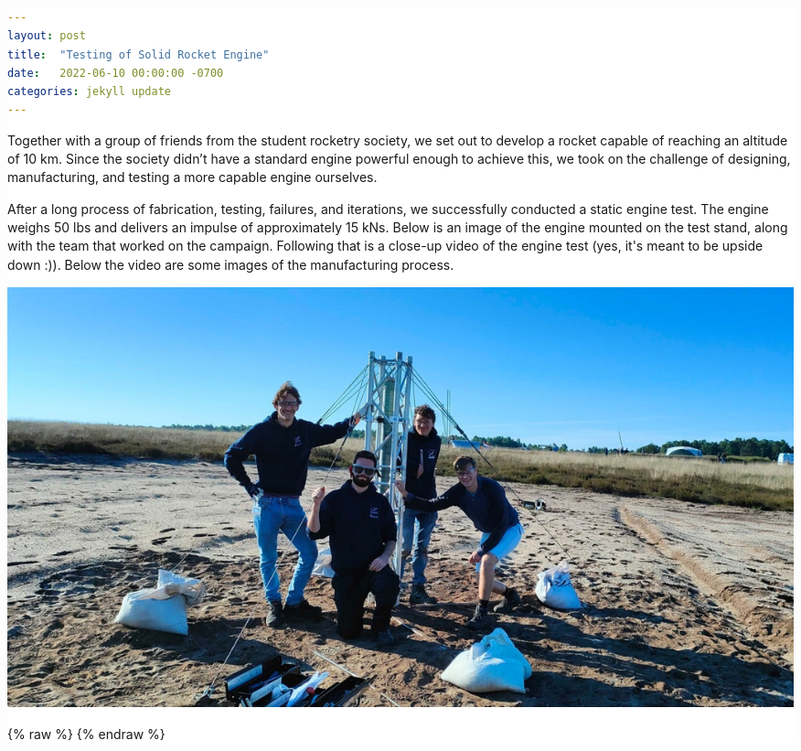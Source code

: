 ```yaml
---
layout: post
title:  "Testing of Solid Rocket Engine"
date:   2022-06-10 00:00:00 -0700
categories: jekyll update
---
```




<p>
Together with a group of friends from the student rocketry society, we set out to develop a rocket capable of reaching an altitude of 10 km. Since the society didn’t have a standard engine powerful enough to achieve this, we took on the challenge of designing, manufacturing, and testing a more capable engine ourselves.
</p>

<p>
After a long process of fabrication, testing, failures, and iterations, we successfully conducted a static engine test. The engine weighs 50 lbs and delivers an impulse of approximately 15 kNs. Below is an image of the engine mounted on the test stand, along with the team that worked on the campaign. Following that is a close-up video of the engine test (yes, it's meant to be upside down :)). Below the video are some images of the manufacturing process.
</p>

<img src="/assets/dare_group_pic.jpg" alt="DARE Test Group Photo" style="width: 100%; height: auto;">

{% raw %}
<video controls style="width: 100%; height: auto;">
  <source src="/assets/dare_test.mp4" type="video/mp4">
</video>
{% endraw %}
